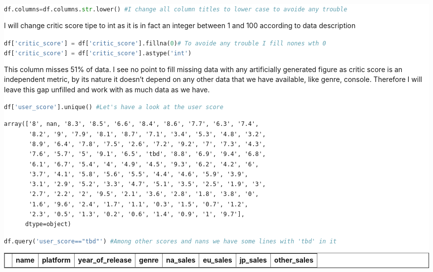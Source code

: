 
```python
df.columns=df.columns.str.lower() #I change all column titles to lower case to avoide any trouble
```

I will change critic score tipe to int as it is in fact an integer between 1 and 100 according to data description


```python
df['critic_score'] = df['critic_score'].fillna(0)# To avoide any trouble I fill nones wth 0
df['critic_score'] = df['critic_score'].astype('int')
```

This column misses 51% of data. I see no point to fill missing data with any artificially generated figure as critic score is an independent metric, by its nature it doesn’t depend on any other data that we have available, like genre, console. Therefore I will leave this gap unfilled and work with as much data as we have.


```python
df['user_score'].unique() #Let's have a look at the user score
```




    array(['8', nan, '8.3', '8.5', '6.6', '8.4', '8.6', '7.7', '6.3', '7.4',
           '8.2', '9', '7.9', '8.1', '8.7', '7.1', '3.4', '5.3', '4.8', '3.2',
           '8.9', '6.4', '7.8', '7.5', '2.6', '7.2', '9.2', '7', '7.3', '4.3',
           '7.6', '5.7', '5', '9.1', '6.5', 'tbd', '8.8', '6.9', '9.4', '6.8',
           '6.1', '6.7', '5.4', '4', '4.9', '4.5', '9.3', '6.2', '4.2', '6',
           '3.7', '4.1', '5.8', '5.6', '5.5', '4.4', '4.6', '5.9', '3.9',
           '3.1', '2.9', '5.2', '3.3', '4.7', '5.1', '3.5', '2.5', '1.9', '3',
           '2.7', '2.2', '2', '9.5', '2.1', '3.6', '2.8', '1.8', '3.8', '0',
           '1.6', '9.6', '2.4', '1.7', '1.1', '0.3', '1.5', '0.7', '1.2',
           '2.3', '0.5', '1.3', '0.2', '0.6', '1.4', '0.9', '1', '9.7'],
          dtype=object)




```python
df.query('user_score=="tbd"') #Among other scores and nans we have some lines with 'tbd' in it
```




<div>
<style scoped>
    .dataframe tbody tr th:only-of-type {
        vertical-align: middle;
    }

    .dataframe tbody tr th {
        vertical-align: top;
    }

    .dataframe thead th {
        text-align: right;
    }
</style>
<table border="1" class="dataframe">
  <thead>
    <tr style="text-align: right;">
      <th></th>
      <th>name</th>
      <th>platform</th>
      <th>year_of_release</th>
      <th>genre</th>
      <th>na_sales</th>
      <th>eu_sales</th>
      <th>jp_sales</th>
      <th>other_sales</th>